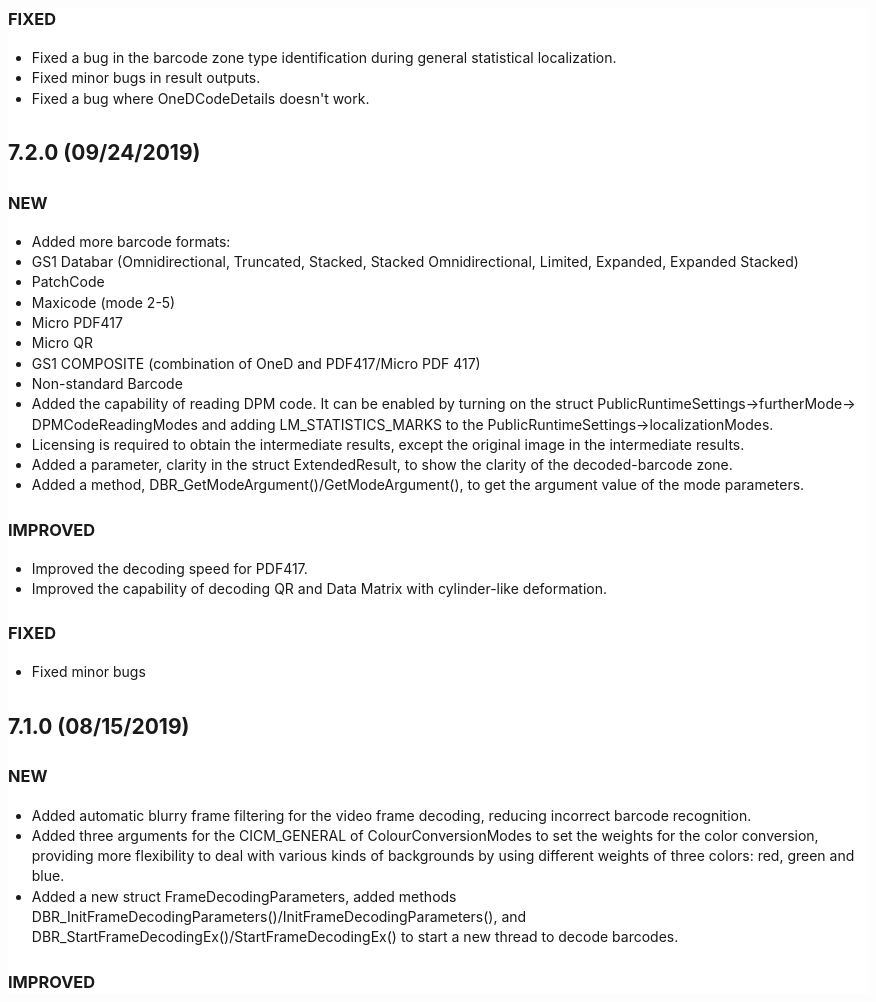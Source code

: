 ### FIXED
- Fixed a bug in the barcode zone type identification during general statistical localization.
- Fixed minor bugs in result outputs.
- Fixed a bug where OneDCodeDetails doesn't work.

## 7.2.0 (09/24/2019)

### NEW

- Added more barcode formats:
 - GS1 Databar (Omnidirectional, Truncated, Stacked, Stacked Omnidirectional, Limited, Expanded, Expanded Stacked)
 - PatchCode
 - Maxicode (mode 2-5)
 - Micro PDF417
 - Micro QR
 - GS1 COMPOSITE (combination of OneD and PDF417/Micro PDF 417)
 - Non-standard Barcode
- Added the capability of reading DPM code. It can be enabled by turning on the struct PublicRuntimeSettings->furtherMode-> DPMCodeReadingModes and adding LM_STATISTICS_MARKS to the PublicRuntimeSettings->localizationModes.
- Licensing is required to obtain the intermediate results, except the original image in the intermediate results.
- Added a parameter, clarity in the struct ExtendedResult, to show the clarity of the decoded-barcode zone.
- Added a method, DBR_GetModeArgument()/GetModeArgument(), to get the argument value of the mode parameters.

### IMPROVED

- Improved the decoding speed for PDF417.
- Improved the capability of decoding QR and Data Matrix with cylinder-like deformation.

### FIXED
- Fixed minor bugs

## 7.1.0 (08/15/2019)

### NEW

- Added automatic blurry frame filtering for the video frame decoding, reducing incorrect barcode recognition.
- Added three arguments for the CICM_GENERAL of ColourConversionModes to set the weights for the color conversion, providing more flexibility to deal with various kinds of backgrounds by using different weights of three colors: red, green and blue.
- Added a new struct FrameDecodingParameters, added methods DBR_InitFrameDecodingParameters()/InitFrameDecodingParameters(), and DBR_StartFrameDecodingEx()/StartFrameDecodingEx() to start a new thread to decode barcodes.

### IMPROVED
